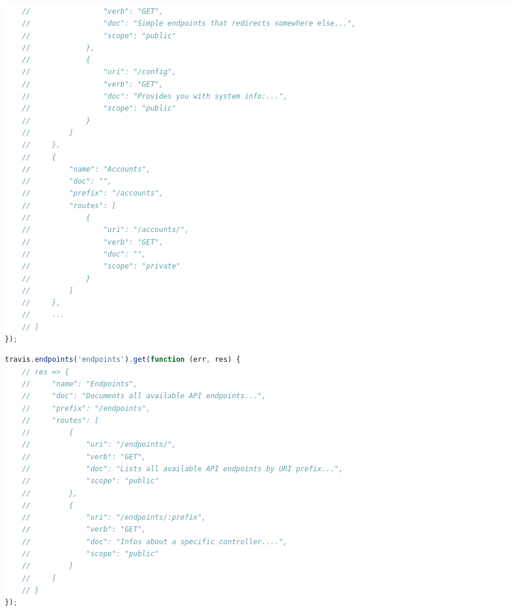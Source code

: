 ```js
    //                 "verb": "GET",
    //                 "doc": "Simple endpoints that redirects somewhere else...",
    //                 "scope": "public"
    //             },
    //             {
    //                 "uri": "/config",
    //                 "verb": "GET",
    //                 "doc": "Provides you with system info:...",
    //                 "scope": "public"
    //             }
    //         ]
    //     },
    //     {
    //         "name": "Accounts",
    //         "doc": "",
    //         "prefix": "/accounts",
    //         "routes": [
    //             {
    //                 "uri": "/accounts/",
    //                 "verb": "GET",
    //                 "doc": "",
    //                 "scope": "private"
    //             }
    //         ]
    //     },
    //     ...
    // ]
});
```
```js
travis.endpoints('endpoints').get(function (err, res) {
    // res => {
    //     "name": "Endpoints",
    //     "doc": "Documents all available API endpoints...",
    //     "prefix": "/endpoints",
    //     "routes": [
    //         {
    //             "uri": "/endpoints/",
    //             "verb": "GET",
    //             "doc": "Lists all available API endpoints by URI prefix...",
    //             "scope": "public"
    //         },
    //         {
    //             "uri": "/endpoints/:prefix",
    //             "verb": "GET",
    //             "doc": "Infos about a specific controller....",
    //             "scope": "public"
    //         }
    //     ]
    // }
});
```
